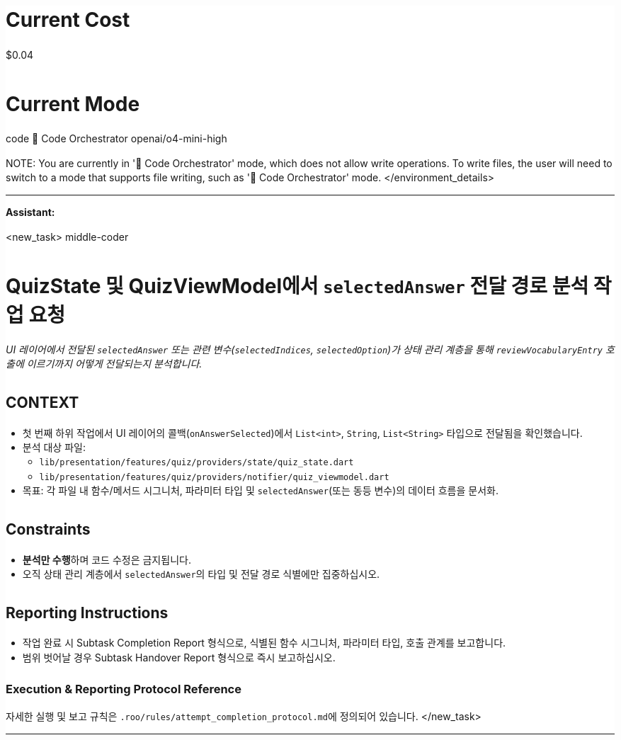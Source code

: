 # Current Cost
$0.04

# Current Mode
<slug>code</slug>
<name>🎼 Code Orchestrator</name>
<model>openai/o4-mini-high</model>


NOTE: You are currently in '🎼 Code Orchestrator' mode, which does not allow write operations. To write files, the user will need to switch to a mode that supports file writing, such as '🎼 Code Orchestrator' mode.
</environment_details>

---

**Assistant:**

<new_task>
<mode>middle-coder</mode>
<message>
# QuizState 및 QuizViewModel에서 `selectedAnswer` 전달 경로 분석 작업 요청

*UI 레이어에서 전달된 `selectedAnswer` 또는 관련 변수(`selectedIndices`, `selectedOption`)가 상태 관리 계층을 통해 `reviewVocabularyEntry` 호출에 이르기까지 어떻게 전달되는지 분석합니다.*

## CONTEXT
- 첫 번째 하위 작업에서 UI 레이어의 콜백(`onAnswerSelected`)에서 `List<int>`, `String`, `List<String>` 타입으로 전달됨을 확인했습니다.
- 분석 대상 파일:
  - `lib/presentation/features/quiz/providers/state/quiz_state.dart`
  - `lib/presentation/features/quiz/providers/notifier/quiz_viewmodel.dart`
- 목표: 각 파일 내 함수/메서드 시그니처, 파라미터 타입 및 `selectedAnswer`(또는 동등 변수)의 데이터 흐름을 문서화.

## Constraints
- **분석만 수행**하며 코드 수정은 금지됩니다.
- 오직 상태 관리 계층에서 `selectedAnswer`의 타입 및 전달 경로 식별에만 집중하십시오.

## Reporting Instructions
- 작업 완료 시 Subtask Completion Report 형식으로, 식별된 함수 시그니처, 파라미터 타입, 호출 관계를 보고합니다.
- 범위 벗어날 경우 Subtask Handover Report 형식으로 즉시 보고하십시오.

### Execution & Reporting Protocol Reference
자세한 실행 및 보고 규칙은 `.roo/rules/attempt_completion_protocol.md`에 정의되어 있습니다.
</message>
</new_task>

---